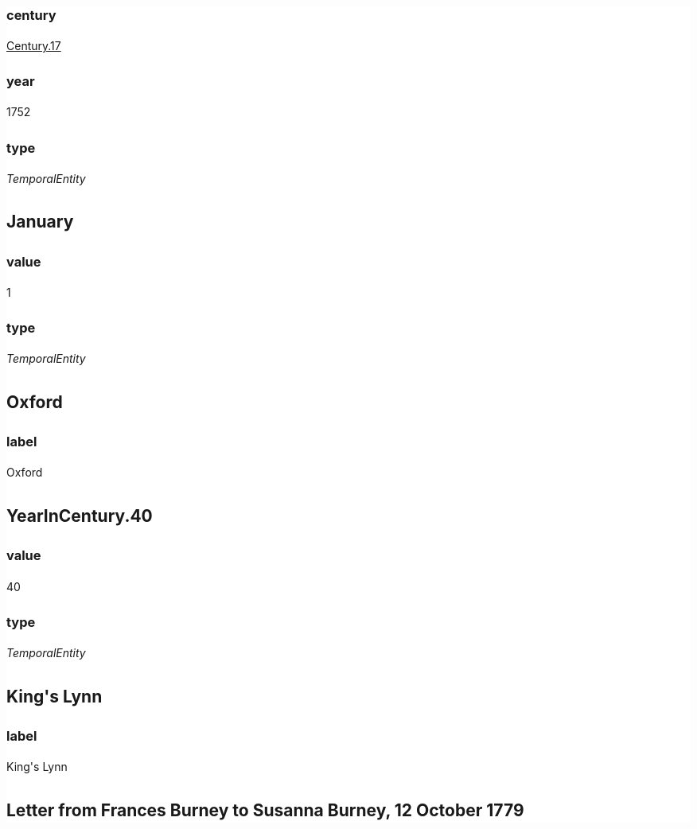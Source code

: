 ### century


[Century.17](#Century.17)

### year


1752

### type


*TemporalEntity*

## January

### value


1

### type


*TemporalEntity*

## Oxford

### label


Oxford

## YearInCentury.40

### value


40

### type


*TemporalEntity*

## King's Lynn

### label


King's Lynn

## Letter from Frances Burney to Susanna Burney, 12 October 1779
